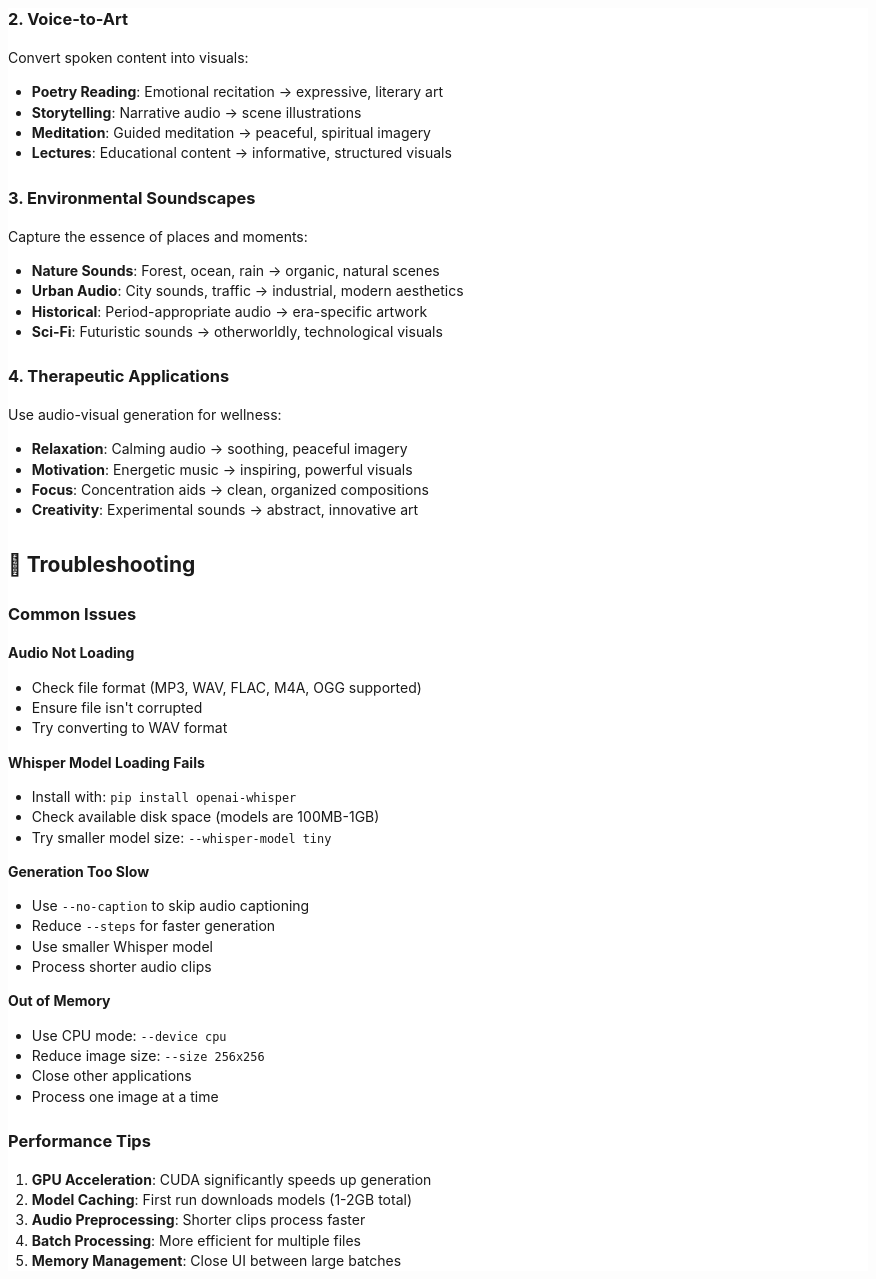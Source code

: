 ### 2. Voice-to-Art
Convert spoken content into visuals:
- **Poetry Reading**: Emotional recitation → expressive, literary art
- **Storytelling**: Narrative audio → scene illustrations
- **Meditation**: Guided meditation → peaceful, spiritual imagery
- **Lectures**: Educational content → informative, structured visuals

### 3. Environmental Soundscapes
Capture the essence of places and moments:
- **Nature Sounds**: Forest, ocean, rain → organic, natural scenes
- **Urban Audio**: City sounds, traffic → industrial, modern aesthetics
- **Historical**: Period-appropriate audio → era-specific artwork
- **Sci-Fi**: Futuristic sounds → otherworldly, technological visuals

### 4. Therapeutic Applications
Use audio-visual generation for wellness:
- **Relaxation**: Calming audio → soothing, peaceful imagery
- **Motivation**: Energetic music → inspiring, powerful visuals
- **Focus**: Concentration aids → clean, organized compositions
- **Creativity**: Experimental sounds → abstract, innovative art

## 🐛 Troubleshooting

### Common Issues

**Audio Not Loading**
- Check file format (MP3, WAV, FLAC, M4A, OGG supported)
- Ensure file isn't corrupted
- Try converting to WAV format

**Whisper Model Loading Fails**
- Install with: `pip install openai-whisper`
- Check available disk space (models are 100MB-1GB)
- Try smaller model size: `--whisper-model tiny`

**Generation Too Slow**
- Use `--no-caption` to skip audio captioning
- Reduce `--steps` for faster generation
- Use smaller Whisper model
- Process shorter audio clips

**Out of Memory**
- Use CPU mode: `--device cpu`
- Reduce image size: `--size 256x256`
- Close other applications
- Process one image at a time

### Performance Tips

1. **GPU Acceleration**: CUDA significantly speeds up generation
2. **Model Caching**: First run downloads models (1-2GB total)
3. **Audio Preprocessing**: Shorter clips process faster
4. **Batch Processing**: More efficient for multiple files
5. **Memory Management**: Close UI between large batches
